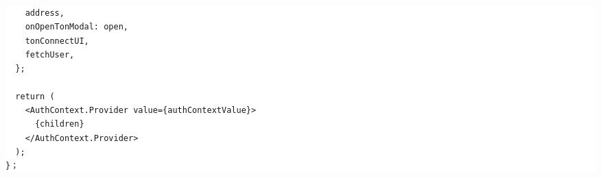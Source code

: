 ```tsx
    address,
    onOpenTonModal: open,
    tonConnectUI,
    fetchUser,
  };

  return (
    <AuthContext.Provider value={authContextValue}>
      {children}
    </AuthContext.Provider>
  );
}；
```

